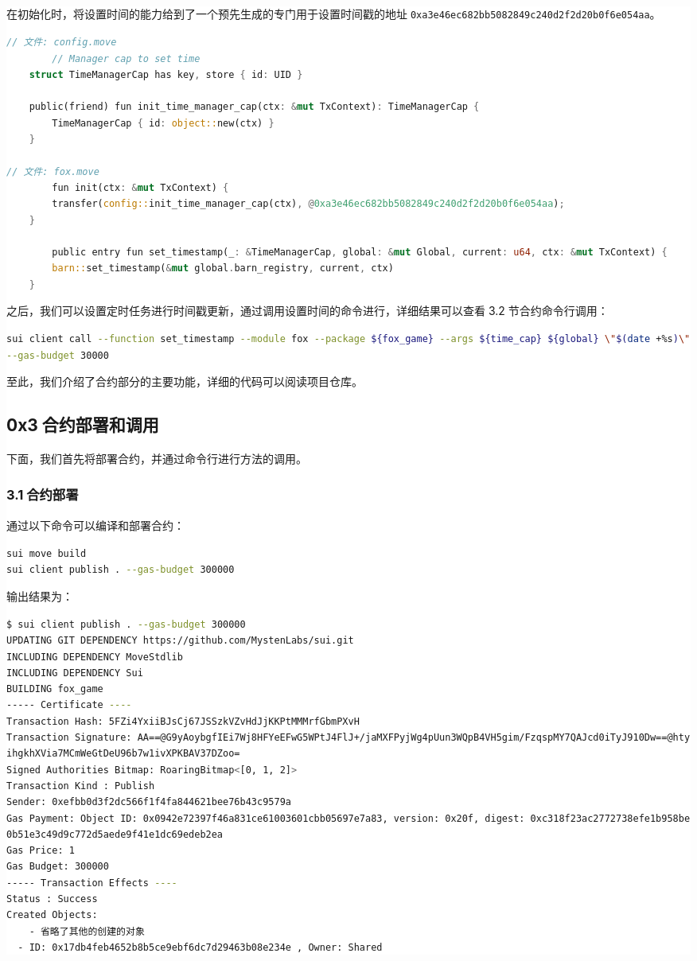 在初始化时，将设置时间的能力给到了一个预先生成的专门用于设置时间戳的地址 `0xa3e46ec682bb5082849c240d2f2d20b0f6e054aa`。

```rust
// 文件: config.move
        // Manager cap to set time
    struct TimeManagerCap has key, store { id: UID }

    public(friend) fun init_time_manager_cap(ctx: &mut TxContext): TimeManagerCap {
        TimeManagerCap { id: object::new(ctx) }
    }

// 文件: fox.move
        fun init(ctx: &mut TxContext) {
        transfer(config::init_time_manager_cap(ctx), @0xa3e46ec682bb5082849c240d2f2d20b0f6e054aa);
    }

        public entry fun set_timestamp(_: &TimeManagerCap, global: &mut Global, current: u64, ctx: &mut TxContext) {
        barn::set_timestamp(&mut global.barn_registry, current, ctx)
    }
```

之后，我们可以设置定时任务进行时间戳更新，通过调用设置时间的命令进行，详细结果可以查看 3.2 节合约命令行调用：

```bash
sui client call --function set_timestamp --module fox --package ${fox_game} --args ${time_cap} ${global} \"$(date +%s)\" --gas-budget 30000
```

至此，我们介绍了合约部分的主要功能，详细的代码可以阅读项目仓库。

## 0x3 合约部署和调用

下面，我们首先将部署合约，并通过命令行进行方法的调用。

### 3.1 合约部署

通过以下命令可以编译和部署合约：

```bash
sui move build
sui client publish . --gas-budget 300000
```

输出结果为：

```bash
$ sui client publish . --gas-budget 300000
UPDATING GIT DEPENDENCY https://github.com/MystenLabs/sui.git
INCLUDING DEPENDENCY MoveStdlib
INCLUDING DEPENDENCY Sui
BUILDING fox_game
----- Certificate ----
Transaction Hash: 5FZi4YxiiBJsCj67JSSzkVZvHdJjKKPtMMMrfGbmPXvH
Transaction Signature: AA==@G9yAoybgfIEi7Wj8HFYeEFwG5WPtJ4FlJ+/jaMXFPyjWg4pUun3WQpB4VH5gim/FzqspMY7QAJcd0iTyJ910Dw==@htyihgkhXVia7MCmWeGtDeU96b7w1ivXPKBAV37DZoo=
Signed Authorities Bitmap: RoaringBitmap<[0, 1, 2]>
Transaction Kind : Publish
Sender: 0xefbb0d3f2dc566f1f4fa844621bee76b43c9579a
Gas Payment: Object ID: 0x0942e72397f46a831ce61003601cbb05697e7a83, version: 0x20f, digest: 0xc318f23ac2772738efe1b958be0b51e3c49d9c772d5aede9f41e1dc69edeb2ea
Gas Price: 1
Gas Budget: 300000
----- Transaction Effects ----
Status : Success
Created Objects:
    - 省略了其他的创建的对象
  - ID: 0x17db4feb4652b8b5ce9ebf6dc7d29463b08e234e , Owner: Shared
```